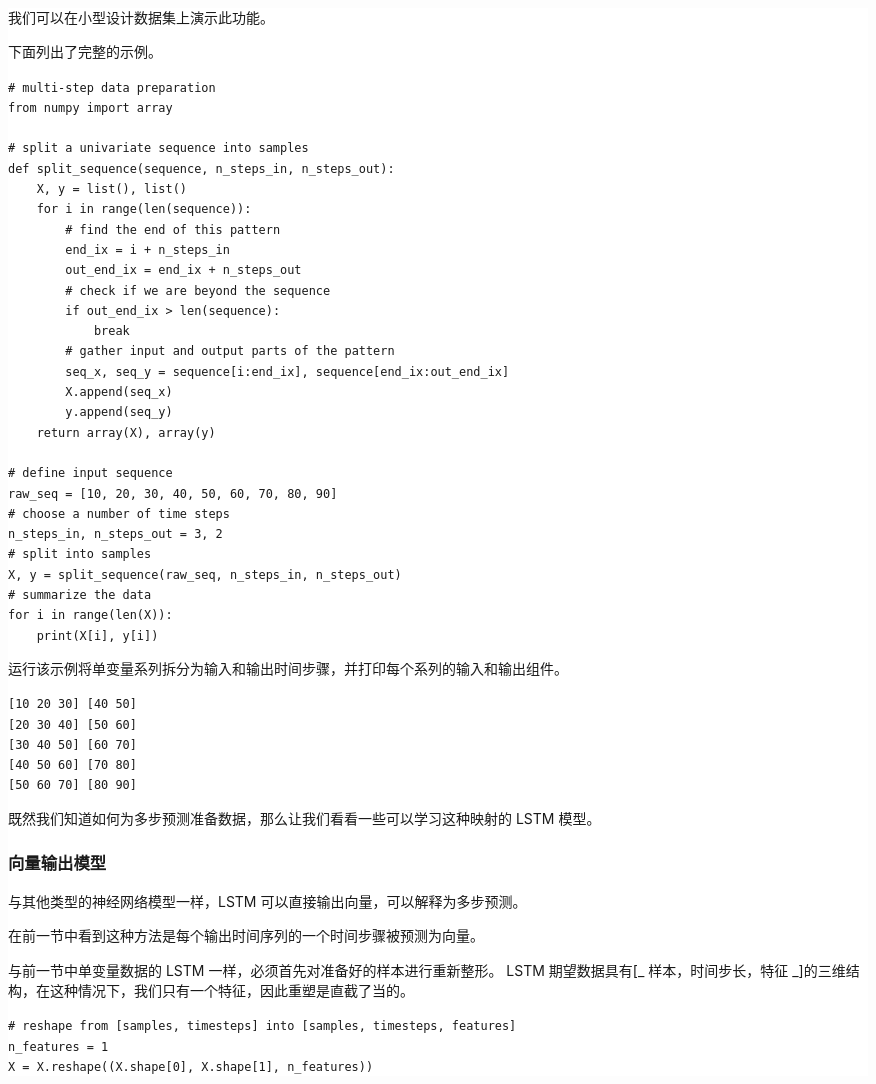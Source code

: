 我们可以在小型设计数据集上演示此功能。

下面列出了完整的示例。

```
# multi-step data preparation
from numpy import array

# split a univariate sequence into samples
def split_sequence(sequence, n_steps_in, n_steps_out):
	X, y = list(), list()
	for i in range(len(sequence)):
		# find the end of this pattern
		end_ix = i + n_steps_in
		out_end_ix = end_ix + n_steps_out
		# check if we are beyond the sequence
		if out_end_ix > len(sequence):
			break
		# gather input and output parts of the pattern
		seq_x, seq_y = sequence[i:end_ix], sequence[end_ix:out_end_ix]
		X.append(seq_x)
		y.append(seq_y)
	return array(X), array(y)

# define input sequence
raw_seq = [10, 20, 30, 40, 50, 60, 70, 80, 90]
# choose a number of time steps
n_steps_in, n_steps_out = 3, 2
# split into samples
X, y = split_sequence(raw_seq, n_steps_in, n_steps_out)
# summarize the data
for i in range(len(X)):
	print(X[i], y[i])
```

运行该示例将单变量系列拆分为输入和输出时间步骤，并打印每个系列的输入和输出组件。

```
[10 20 30] [40 50]
[20 30 40] [50 60]
[30 40 50] [60 70]
[40 50 60] [70 80]
[50 60 70] [80 90]
```

既然我们知道如何为多步预测准备数据，那么让我们看看一些可以学习这种映射的 LSTM 模型。

### 向量输出模型

与其他类型的神经网络模型一样，LSTM 可以直接输出向量，可以解释为多步预测。

在前一节中看到这种方法是每个输出时间序列的一个时间步骤被预测为向量。

与前一节中单变量数据的 LSTM 一样，必须首先对准备好的样本进行重新整形。 LSTM 期望数据具有[_ 样本，时间步长，特征 _]的三维结构，在这种情况下，我们只有一个特征，因此重塑是直截了当的。

```
# reshape from [samples, timesteps] into [samples, timesteps, features]
n_features = 1
X = X.reshape((X.shape[0], X.shape[1], n_features))
```
